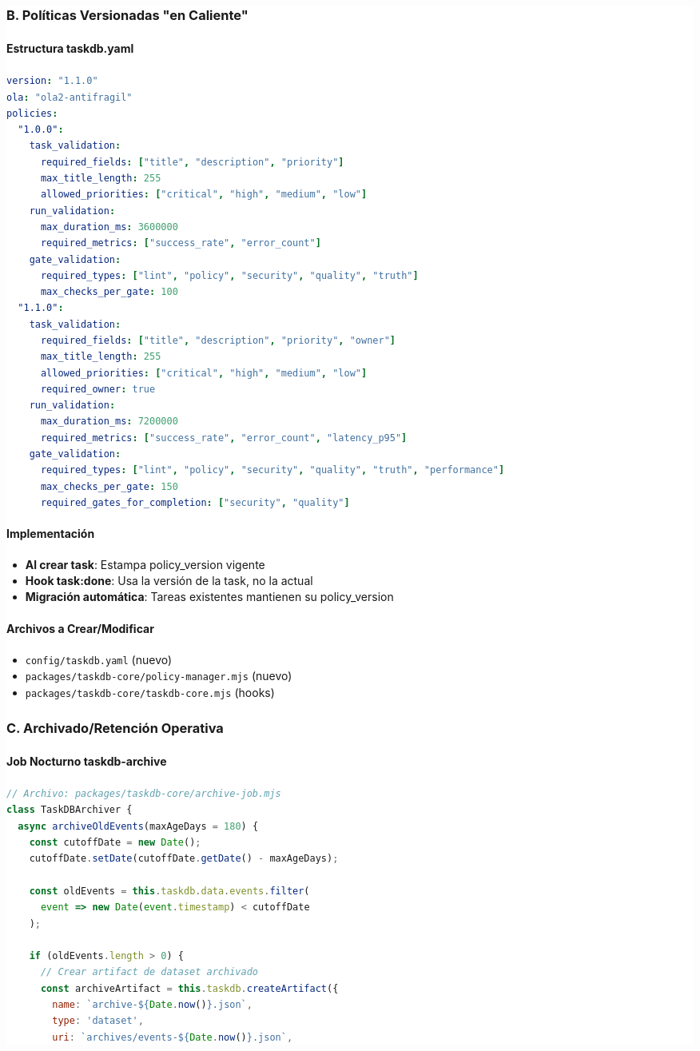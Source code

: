 ### B. Políticas Versionadas "en Caliente"

#### Estructura taskdb.yaml
```yaml
version: "1.1.0"
ola: "ola2-antifragil"
policies:
  "1.0.0":
    task_validation:
      required_fields: ["title", "description", "priority"]
      max_title_length: 255
      allowed_priorities: ["critical", "high", "medium", "low"]
    run_validation:
      max_duration_ms: 3600000
      required_metrics: ["success_rate", "error_count"]
    gate_validation:
      required_types: ["lint", "policy", "security", "quality", "truth"]
      max_checks_per_gate: 100
  "1.1.0":
    task_validation:
      required_fields: ["title", "description", "priority", "owner"]
      max_title_length: 255
      allowed_priorities: ["critical", "high", "medium", "low"]
      required_owner: true
    run_validation:
      max_duration_ms: 7200000
      required_metrics: ["success_rate", "error_count", "latency_p95"]
    gate_validation:
      required_types: ["lint", "policy", "security", "quality", "truth", "performance"]
      max_checks_per_gate: 150
      required_gates_for_completion: ["security", "quality"]
```

#### Implementación
- **Al crear task**: Estampa policy_version vigente
- **Hook task:done**: Usa la versión de la task, no la actual
- **Migración automática**: Tareas existentes mantienen su policy_version

#### Archivos a Crear/Modificar
- `config/taskdb.yaml` (nuevo)
- `packages/taskdb-core/policy-manager.mjs` (nuevo)
- `packages/taskdb-core/taskdb-core.mjs` (hooks)

### C. Archivado/Retención Operativa

#### Job Nocturno taskdb-archive
```javascript
// Archivo: packages/taskdb-core/archive-job.mjs
class TaskDBArchiver {
  async archiveOldEvents(maxAgeDays = 180) {
    const cutoffDate = new Date();
    cutoffDate.setDate(cutoffDate.getDate() - maxAgeDays);
    
    const oldEvents = this.taskdb.data.events.filter(
      event => new Date(event.timestamp) < cutoffDate
    );
    
    if (oldEvents.length > 0) {
      // Crear artifact de dataset archivado
      const archiveArtifact = this.taskdb.createArtifact({
        name: `archive-${Date.now()}.json`,
        type: 'dataset',
        uri: `archives/events-${Date.now()}.json`,
```